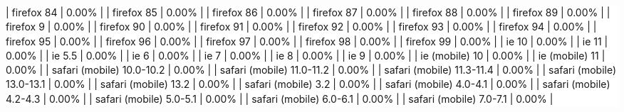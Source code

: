 | firefox 84                | 0.00%  |
| firefox 85                | 0.00%  |
| firefox 86                | 0.00%  |
| firefox 87                | 0.00%  |
| firefox 88                | 0.00%  |
| firefox 89                | 0.00%  |
| firefox 9                 | 0.00%  |
| firefox 90                | 0.00%  |
| firefox 91                | 0.00%  |
| firefox 92                | 0.00%  |
| firefox 93                | 0.00%  |
| firefox 94                | 0.00%  |
| firefox 95                | 0.00%  |
| firefox 96                | 0.00%  |
| firefox 97                | 0.00%  |
| firefox 98                | 0.00%  |
| firefox 99                | 0.00%  |
| ie 10                     | 0.00%  |
| ie 11                     | 0.00%  |
| ie 5.5                    | 0.00%  |
| ie 6                      | 0.00%  |
| ie 7                      | 0.00%  |
| ie 8                      | 0.00%  |
| ie 9                      | 0.00%  |
| ie (mobile) 10            | 0.00%  |
| ie (mobile) 11            | 0.00%  |
| safari (mobile) 10.0-10.2 | 0.00%  |
| safari (mobile) 11.0-11.2 | 0.00%  |
| safari (mobile) 11.3-11.4 | 0.00%  |
| safari (mobile) 13.0-13.1 | 0.00%  |
| safari (mobile) 13.2      | 0.00%  |
| safari (mobile) 3.2       | 0.00%  |
| safari (mobile) 4.0-4.1   | 0.00%  |
| safari (mobile) 4.2-4.3   | 0.00%  |
| safari (mobile) 5.0-5.1   | 0.00%  |
| safari (mobile) 6.0-6.1   | 0.00%  |
| safari (mobile) 7.0-7.1   | 0.00%  |